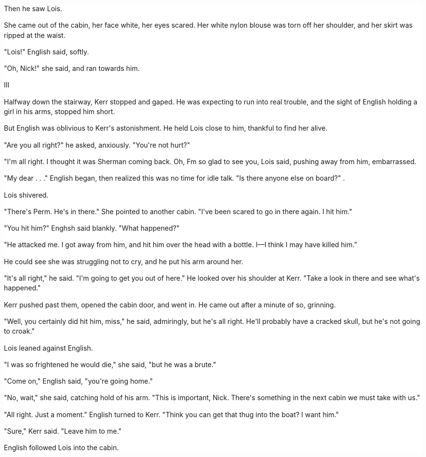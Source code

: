 Then he saw Lois.

She came out of the cabin, her face white, her eyes scared. Her white nylon blouse was torn off her shoulder, and her skirt was ripped at the waist.

"Lois!" English said, softly.

"Oh, Nick!" she said, and ran towards him.



III

Halfway down the stairway, Kerr stopped and gaped. He was expecting to run into real trouble, and the sight of English holding a girl in his arms, stopped him short.

But English was oblivious to Kerr's astonishment. He held Lois close to him, thankful to find her alive.

"Are you all right?" he asked, anxiously. "You're not hurt?"

"I'm all right. I thought it was Sherman coming back. Oh, Fm so glad to see you, Lois said, pushing away from him, embarrassed.

"My dear . . ." English began, then realized this was no time for idle talk. "Is there anyone else on board?" .

Lois shivered.

"There's Perm. He's in there." She pointed to another cabin. "I've been scared to go in there again. I hit him."

"You hit him?" Enghsh said blankly. "What happened?"

"He attacked me. I got away from him, and hit him over the head with a bottle. I—I think I may have killed him."

He could see she was struggling not to cry, and he put his arm around her.

"It's all right," he said. "I'm going to get you out of here." He looked over his shoulder at Kerr. "Take a look in there and see what's happened."

Kerr pushed past them, opened the cabin door, and went in. He came out after a minute of so, grinning.

"Well, you certainly did hit him, miss," he said, admiringly, but he's all right. He'll probably have a cracked skull, but he's not going to croak."

Lois leaned against English.

"I was so frightened he would die," she said, "but he was a brute."

"Come on," English said, "you're going home."

"No, wait," she said, catching hold of his arm. "This is important, Nick. There's something in the next cabin we must take with us."

"All right. Just a moment." English turned to Kerr. "Think you can get that thug into the boat? I want him."

"Sure," Kerr said. "Leave him to me."

English followed Lois into the cabin.

